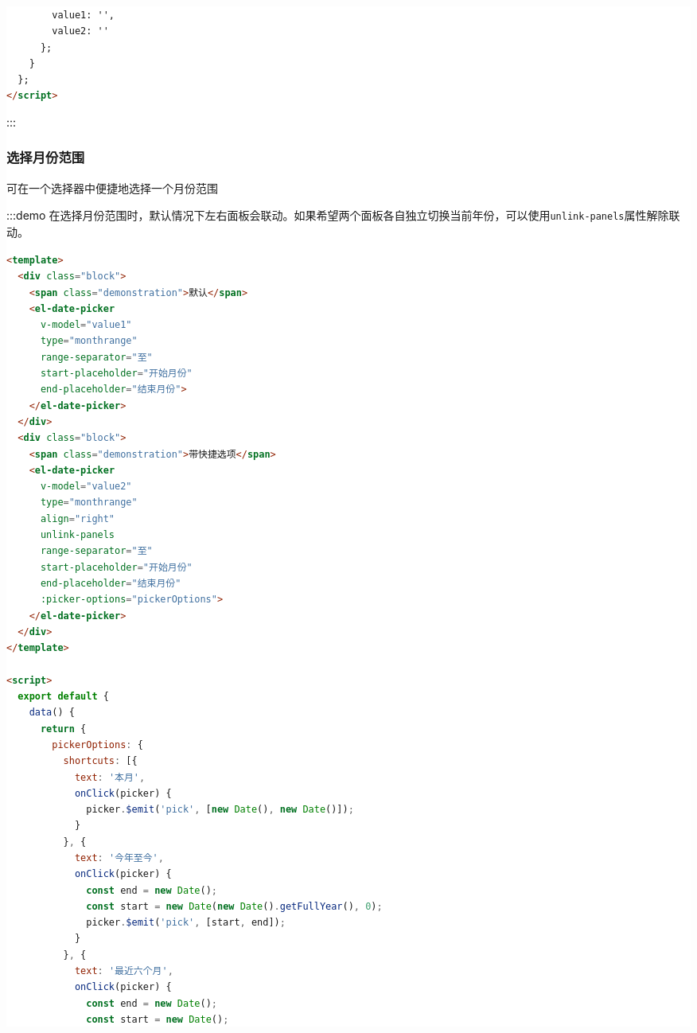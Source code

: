 ```html
        value1: '',
        value2: ''
      };
    }
  };
</script>
```
:::


### 选择月份范围

可在一个选择器中便捷地选择一个月份范围

:::demo 在选择月份范围时，默认情况下左右面板会联动。如果希望两个面板各自独立切换当前年份，可以使用`unlink-panels`属性解除联动。
```html
<template>
  <div class="block">
    <span class="demonstration">默认</span>
    <el-date-picker
      v-model="value1"
      type="monthrange"
      range-separator="至"
      start-placeholder="开始月份"
      end-placeholder="结束月份">
    </el-date-picker>
  </div>
  <div class="block">
    <span class="demonstration">带快捷选项</span>
    <el-date-picker
      v-model="value2"
      type="monthrange"
      align="right"
      unlink-panels
      range-separator="至"
      start-placeholder="开始月份"
      end-placeholder="结束月份"
      :picker-options="pickerOptions">
    </el-date-picker>
  </div>
</template>

<script>
  export default {
    data() {
      return {
        pickerOptions: {
          shortcuts: [{
            text: '本月',
            onClick(picker) {
              picker.$emit('pick', [new Date(), new Date()]);
            }
          }, {
            text: '今年至今',
            onClick(picker) {
              const end = new Date();
              const start = new Date(new Date().getFullYear(), 0);
              picker.$emit('pick', [start, end]);
            }
          }, {
            text: '最近六个月',
            onClick(picker) {
              const end = new Date();
              const start = new Date();
```